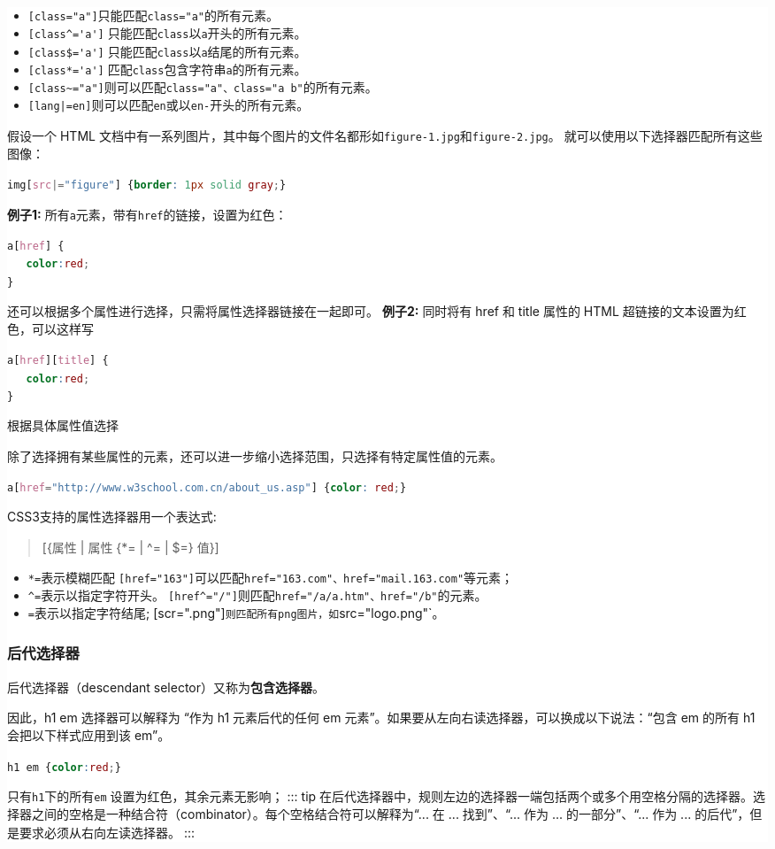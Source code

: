 - `[class="a"]`只能匹配`class="a"`的所有元素。
- `[class^='a']` 只能匹配`class`以`a`开头的所有元素。
- `[class$='a']` 只能匹配`class`以`a`结尾的所有元素。
- `[class*='a']` 匹配`class`包含字符串`a`的所有元素。
- `[class~="a"]`则可以匹配`class="a"、class="a b"`的所有元素。
- `[lang|=en]`则可以匹配`en`或以`en-`开头的所有元素。

假设一个 HTML 文档中有一系列图片，其中每个图片的文件名都形如`figure-1.jpg`和`figure-2.jpg`。
就可以使用以下选择器匹配所有这些图像：
```css
img[src|="figure"] {border: 1px solid gray;}
```

**例子1:**
所有`a`元素，带有`href`的链接，设置为红色：
```css
a[href] {
   color:red;
}
```

还可以根据多个属性进行选择，只需将属性选择器链接在一起即可。
**例子2:**
同时将有 href 和 title 属性的 HTML 超链接的文本设置为红色，可以这样写
```css
a[href][title] {
   color:red;
}
```
根据具体属性值选择

除了选择拥有某些属性的元素，还可以进一步缩小选择范围，只选择有特定属性值的元素。
```css
a[href="http://www.w3school.com.cn/about_us.asp"] {color: red;}
```


CSS3支持的属性选择器用一个表达式:
>[{属性 | 属性 {*= | ^= | $=} 值}]

- `*=`表示模糊匹配
 `[href="163"]`可以匹配`href="163.com"、href="mail.163.com"`等元素；
- `^=`表示以指定字符开头。
 `[href^="/"]`则匹配`href="/a/a.htm"、href="/b"`的元素。
- `=`表示以指定字符结尾;
 [scr=".png"]`则匹配所有png图片，如`src="logo.png"`。

### 后代选择器
后代选择器（descendant selector）又称为**包含选择器**。

因此，h1 em 选择器可以解释为 “作为 h1 元素后代的任何 em 元素”。如果要从左向右读选择器，可以换成以下说法：“包含 em 的所有 h1 会把以下样式应用到该 em”。
```css
h1 em {color:red;}
```
只有`h1`下的所有`em` 设置为红色，其余元素无影响；
::: tip
在后代选择器中，规则左边的选择器一端包括两个或多个用空格分隔的选择器。选择器之间的空格是一种结合符（combinator）。每个空格结合符可以解释为“... 在 ... 找到”、“... 作为 ... 的一部分”、“... 作为 ... 的后代”，但是要求必须从右向左读选择器。
:::
